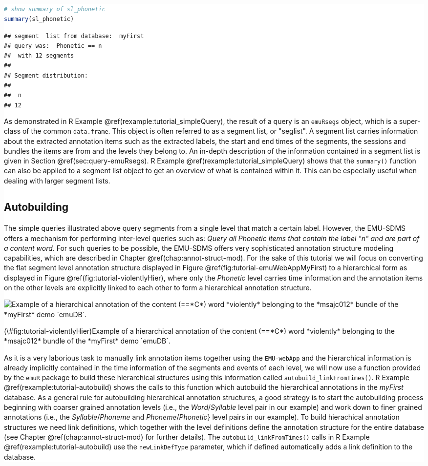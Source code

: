 ```r
# show summary of sl_phonetic
summary(sl_phonetic)
```

```
## segment  list from database:  myFirst 
## query was:  Phonetic == n 
##  with 12 segments
## 
## Segment distribution:
## 
##  n 
## 12
```

As demonstrated in R Example \@ref(rexample:tutorial_simpleQuery), the result of a query is an `emuRsegs` object, which is a super-class of the common `data.frame`. This object is often referred to as a segment list, or "seglist". A segment list carries information about the extracted annotation items such as the extracted labels, the start and end times of the segments, the sessions and bundles the items are from and the levels they belong to. An in-depth description of the information contained in a segment list is given in Section \@ref(sec:query-emuRsegs). R Example \@ref(rexample:tutorial_simpleQuery) shows that the `summary()` function can also be applied to a segment list object to get an overview of what is contained within it. This can be especially useful when dealing with larger segment lists.

## Autobuilding

The simple queries illustrated above query segments from a single level that match a certain label. However, the EMU-SDMS offers a mechanism for performing inter-level queries such as: *Query all Phonetic items that contain the label "n" and are part of a content word*. For such queries to be possible, the EMU-SDMS offers very sophisticated annotation structure modeling capabilities, which are described in Chapter \@ref(chap:annot-struct-mod). For the sake of this tutorial we will focus on converting the flat segment level annotation structure displayed in Figure \@ref(fig:tutorial-emuWebAppMyFirst) to a hierarchical form as displayed in Figure \@ref(fig:tutorial-violentlyHier), where only the *Phonetic* level carries time information and the annotation items on the other levels are explicitly linked to each other to form a hierarchical annotation structure.

<div class="figure">
<img src="tutorial_files/figure-epub3/tutorial-violentlyHier-1.png" alt="Example of a hierarchical annotation of the content (==*C*) word *violently* belonging to the *msajc012* bundle of the *myFirst* demo `emuDB`."  />
<p class="caption">(\#fig:tutorial-violentlyHier)Example of a hierarchical annotation of the content (==*C*) word *violently* belonging to the *msajc012* bundle of the *myFirst* demo `emuDB`.</p>
</div>


As it is a very laborious task to manually link annotation items together using the `EMU-webApp` and the hierarchical information is already implicitly contained in the time information of the segments and events of each level, we will now use a function provided by the `emuR` package to build these hierarchical structures using this information called `autobuild_linkFromTimes()`. R Example \@ref(rexample:tutorial-autobuild) shows the calls to this function which autobuild the hierarchical annotations in the *myFirst* database. As a general rule for autobuilding hierarchical annotation structures, a good strategy is to start the autobuilding process beginning with coarser grained annotation levels (i.e., the *Word*/*Syllable* level pair in our example) and work down to finer grained annotations (i.e., the *Syllable*/*Phoneme* and  *Phoneme*/*Phonetic*} level pairs in our example). To build hierachical annotation structures we need link definitions, which together with the level definitions define the annotation structure for the entire database (see Chapter \@ref(chap:annot-struct-mod) for further details). The `autobuild_linkFromTimes()` calls in R Example \@ref(rexample:tutorial-autobuild) use the `newLinkDefType` parameter, which if defined automatically adds a link definition to the database.
